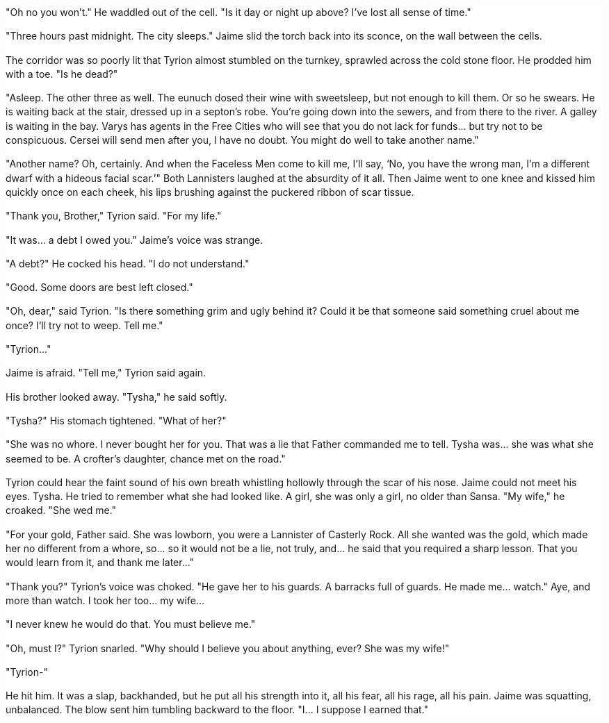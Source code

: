 "Oh no you won’t." He waddled out of the cell. "Is it day or night up above? I’ve lost all sense of time."

"Three hours past midnight. The city sleeps." Jaime slid the torch back into its sconce, on the wall between the cells.

The corridor was so poorly lit that Tyrion almost stumbled on the turnkey, sprawled across the cold stone floor. He prodded him with a toe. "Is he dead?"

"Asleep. The other three as well. The eunuch dosed their wine with sweetsleep, but not enough to kill them. Or so he swears. He is waiting back at the stair, dressed up in a septon’s robe. You’re going down into the sewers, and from there to the river. A galley is waiting in the bay. Varys has agents in the Free Cities who will see that you do not lack for funds... but try not to be conspicuous. Cersei will send men after you, I have no doubt. You might do well to take another name."

"Another name? Oh, certainly. And when the Faceless Men come to kill me, I’ll say, ‘No, you have the wrong man, I’m a different dwarf with a hideous facial scar.’" Both Lannisters laughed at the absurdity of it all. Then Jaime went to one knee and kissed him quickly once on each cheek, his lips brushing against the puckered ribbon of scar tissue.

"Thank you, Brother," Tyrion said. "For my life."

"It was... a debt I owed you." Jaime’s voice was strange.

"A debt?" He cocked his head. "I do not understand."

"Good. Some doors are best left closed."

"Oh, dear," said Tyrion. "Is there something grim and ugly behind it? Could it be that someone said something cruel about me once? I’ll try not to weep. Tell me."

"Tyrion..."

Jaime is afraid. "Tell me," Tyrion said again.

His brother looked away. "Tysha," he said softly.

"Tysha?" His stomach tightened. "What of her?"

"She was no whore. I never bought her for you. That was a lie that Father commanded me to tell. Tysha was... she was what she seemed to be. A crofter’s daughter, chance met on the road."

Tyrion could hear the faint sound of his own breath whistling hollowly through the scar of his nose. Jaime could not meet his eyes. Tysha. He tried to remember what she had looked like. A girl, she was only a girl, no older than Sansa. "My wife," he croaked. "She wed me."

"For your gold, Father said. She was lowborn, you were a Lannister of Casterly Rock. All she wanted was the gold, which made her no different from a whore, so... so it would not be a lie, not truly, and... he said that you required a sharp lesson. That you would learn from it, and thank me later..."

"Thank you?" Tyrion’s voice was choked. "He gave her to his guards. A barracks full of guards. He made me... watch." Aye, and more than watch. I took her too... my wife...

"I never knew he would do that. You must believe me."

"Oh, must I?" Tyrion snarled. "Why should I believe you about anything, ever? She was my wife!"

"Tyrion-"

He hit him. It was a slap, backhanded, but he put all his strength into it, all his fear, all his rage, all his pain. Jaime was squatting, unbalanced. The blow sent him tumbling backward to the floor. "I... I suppose I earned that."
